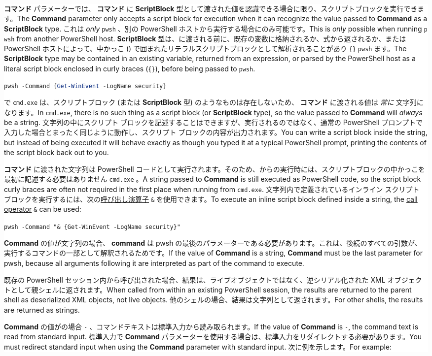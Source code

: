 <span data-ttu-id="37fe8-139">**コマンド** パラメーターでは、 **コマンド** に **ScriptBlock** 型として渡された値を認識できる場合に限り、スクリプトブロックを実行できます。</span><span class="sxs-lookup"><span data-stu-id="37fe8-139">The **Command** parameter only accepts a script block for execution when it can recognize the value passed to **Command** as a **ScriptBlock** type.</span></span> <span data-ttu-id="37fe8-140">これは _only_ `pwsh` 、別の PowerShell ホストから実行する場合にのみ可能です。</span><span class="sxs-lookup"><span data-stu-id="37fe8-140">This is _only_ possible when running `pwsh` from another PowerShell host.</span></span> <span data-ttu-id="37fe8-141">**ScriptBlock** 型は、に渡される前に、既存の変数に格納されるか、式から返されるか、または PowerShell ホストによって、中かっこ () で囲まれたリテラルスクリプトブロックとして解析されることがあり `{}` `pwsh` ます。</span><span class="sxs-lookup"><span data-stu-id="37fe8-141">The **ScriptBlock** type may be contained in an existing variable, returned from an expression, or parsed by the PowerShell host as a literal script block enclosed in curly braces (`{}`), before being passed to `pwsh`.</span></span>

```powershell
pwsh -Command {Get-WinEvent -LogName security}
```

<span data-ttu-id="37fe8-142">で `cmd.exe` は、スクリプトブロック (または **ScriptBlock** 型) のようなものは存在しないため、 **コマンド** に渡される値は _常に_ 文字列になります。</span><span class="sxs-lookup"><span data-stu-id="37fe8-142">In `cmd.exe`, there is no such thing as a script block (or **ScriptBlock** type), so the value passed to **Command** will _always_ be a string.</span></span> <span data-ttu-id="37fe8-143">文字列の中にスクリプト ブロックを記述することはできますが、実行されるのではなく、通常の PowerShell プロンプトで入力した場合とまったく同じように動作し、スクリプト ブロックの内容が出力されます。</span><span class="sxs-lookup"><span data-stu-id="37fe8-143">You can write a script block inside the string, but instead of being executed it will behave exactly as though you typed it at a typical PowerShell prompt, printing the contents of the script block back out to you.</span></span>

<span data-ttu-id="37fe8-144">**コマンド** に渡された文字列は PowerShell コードとして実行されます。そのため、からの実行時には、スクリプトブロックの中かっこを最初に記述する必要はありません `cmd.exe` 。</span><span class="sxs-lookup"><span data-stu-id="37fe8-144">A string passed to **Command** is still executed as PowerShell code, so the script block curly braces are often not required in the first place when running from `cmd.exe`.</span></span> <span data-ttu-id="37fe8-145">文字列内で定義されているインライン スクリプト ブロックを実行するには、次の[呼び出し演算子](about_operators.md#special-operators) `&` を使用できます。</span><span class="sxs-lookup"><span data-stu-id="37fe8-145">To execute an inline script block defined inside a string, the [call operator](about_operators.md#special-operators) `&` can be used:</span></span>

```
pwsh -Command "& {Get-WinEvent -LogName security}"
```

<span data-ttu-id="37fe8-146">**Command** の値が文字列の場合、 **command** は pwsh の最後のパラメーターである必要があります。これは、後続のすべての引数が、実行するコマンドの一部として解釈されるためです。</span><span class="sxs-lookup"><span data-stu-id="37fe8-146">If the value of **Command** is a string, **Command** must be the last parameter for pwsh, because all arguments following it are interpreted as part of the command to execute.</span></span>

<span data-ttu-id="37fe8-147">既存の PowerShell セッション内から呼び出された場合、結果は、ライブオブジェクトではなく、逆シリアル化された XML オブジェクトとして親シェルに返されます。</span><span class="sxs-lookup"><span data-stu-id="37fe8-147">When called from within an existing PowerShell session, the results are returned to the parent shell as deserialized XML objects, not live objects.</span></span> <span data-ttu-id="37fe8-148">他のシェルの場合、結果は文字列として返されます。</span><span class="sxs-lookup"><span data-stu-id="37fe8-148">For other shells, the results are returned as strings.</span></span>

<span data-ttu-id="37fe8-149">**Command** の値がの場合 `-` 、コマンドテキストは標準入力から読み取られます。</span><span class="sxs-lookup"><span data-stu-id="37fe8-149">If the value of **Command** is `-`, the command text is read from standard input.</span></span> <span data-ttu-id="37fe8-150">標準入力で **Command** パラメーターを使用する場合は、標準入力をリダイレクトする必要があります。</span><span class="sxs-lookup"><span data-stu-id="37fe8-150">You must redirect standard input when using the **Command** parameter with standard input.</span></span> <span data-ttu-id="37fe8-151">次に例を示します。</span><span class="sxs-lookup"><span data-stu-id="37fe8-151">For example:</span></span>
